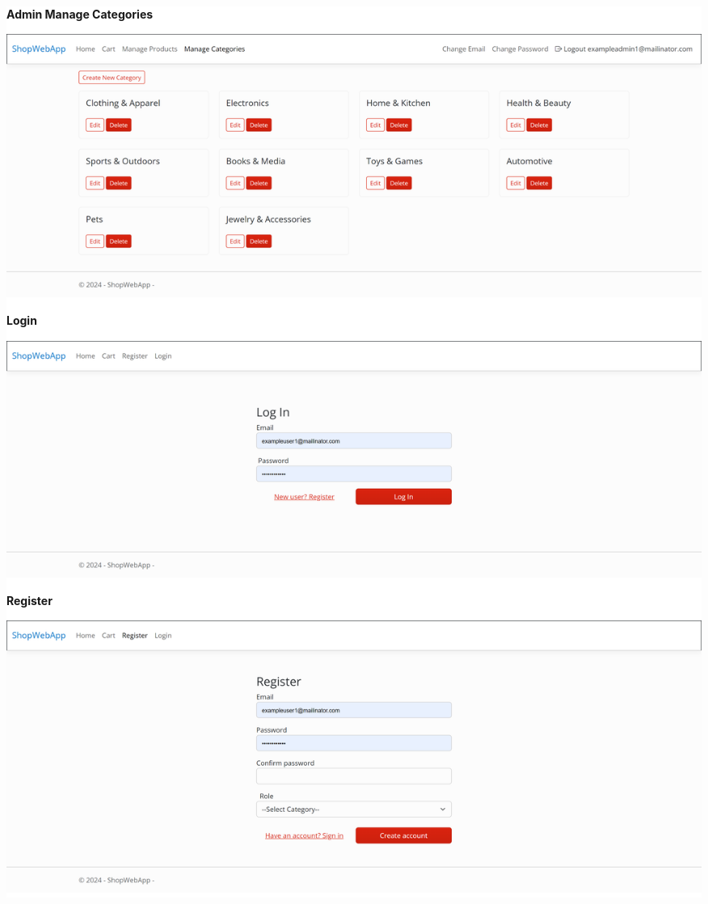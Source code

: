 
**Admin Manage Categories**

  ![AdminManageCategories Screenshot](https://raw.githubusercontent.com/alvinyanson/ShopMicroservices/master/Docs/localhost_5140_Admin_Categories.png)


**Login**

  ![Login Screenshot](https://raw.githubusercontent.com/alvinyanson/ShopMicroservices/master/Docs/localhost_5140_Identity_Auth_LogIn.png)


**Register**

  ![Register Screenshot](https://raw.githubusercontent.com/alvinyanson/ShopMicroservices/master/Docs/localhost_5140_Identity_Auth_Register.png)

